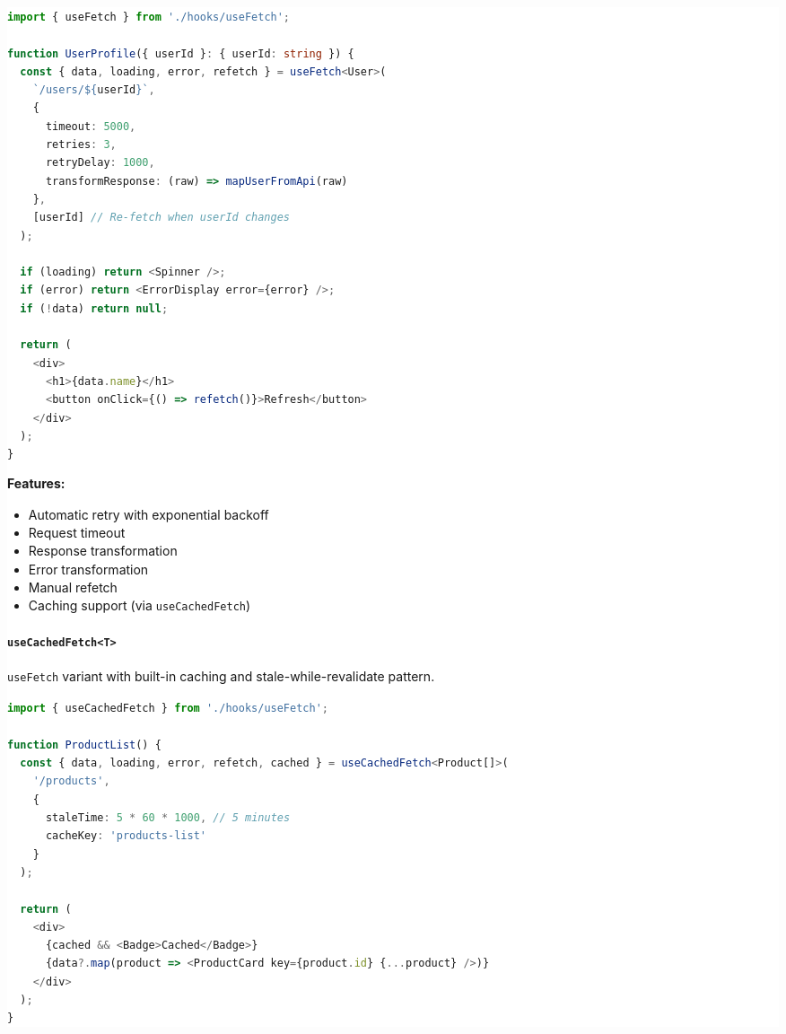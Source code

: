 ```typescript
import { useFetch } from './hooks/useFetch';

function UserProfile({ userId }: { userId: string }) {
  const { data, loading, error, refetch } = useFetch<User>(
    `/users/${userId}`,
    {
      timeout: 5000,
      retries: 3,
      retryDelay: 1000,
      transformResponse: (raw) => mapUserFromApi(raw)
    },
    [userId] // Re-fetch when userId changes
  );
  
  if (loading) return <Spinner />;
  if (error) return <ErrorDisplay error={error} />;
  if (!data) return null;
  
  return (
    <div>
      <h1>{data.name}</h1>
      <button onClick={() => refetch()}>Refresh</button>
    </div>
  );
}
```

**Features:**
- Automatic retry with exponential backoff
- Request timeout
- Response transformation
- Error transformation
- Manual refetch
- Caching support (via `useCachedFetch`)

#### `useCachedFetch<T>`
`useFetch` variant with built-in caching and stale-while-revalidate pattern.

```typescript
import { useCachedFetch } from './hooks/useFetch';

function ProductList() {
  const { data, loading, error, refetch, cached } = useCachedFetch<Product[]>(
    '/products',
    {
      staleTime: 5 * 60 * 1000, // 5 minutes
      cacheKey: 'products-list'
    }
  );
  
  return (
    <div>
      {cached && <Badge>Cached</Badge>}
      {data?.map(product => <ProductCard key={product.id} {...product} />)}
    </div>
  );
}
```
